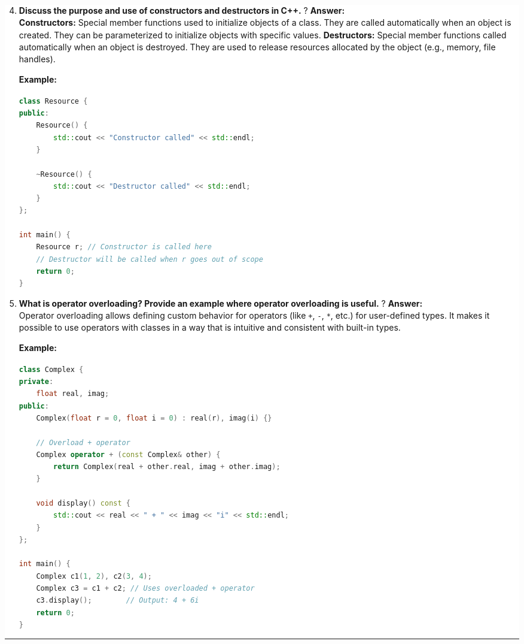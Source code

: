 4. **Discuss the purpose and use of constructors and destructors in C++.**
?
   **Answer:**  
   **Constructors:** Special member functions used to initialize objects of a class. They are called automatically when an object is created. They can be parameterized to initialize objects with specific values.
   **Destructors:** Special member functions called automatically when an object is destroyed. They are used to release resources allocated by the object (e.g., memory, file handles).

   **Example:**
   ```cpp
   class Resource {
   public:
       Resource() {
           std::cout << "Constructor called" << std::endl;
       }

       ~Resource() {
           std::cout << "Destructor called" << std::endl;
       }
   };

   int main() {
       Resource r; // Constructor is called here
       // Destructor will be called when r goes out of scope
       return 0;
   }
   ```



5. **What is operator overloading? Provide an example where operator overloading is useful.**
?
   **Answer:**  
   Operator overloading allows defining custom behavior for operators (like `+`, `-`, `*`, etc.) for user-defined types. It makes it possible to use operators with classes in a way that is intuitive and consistent with built-in types.

   **Example:**
   ```cpp
   class Complex {
   private:
       float real, imag;
   public:
       Complex(float r = 0, float i = 0) : real(r), imag(i) {}

       // Overload + operator
       Complex operator + (const Complex& other) {
           return Complex(real + other.real, imag + other.imag);
       }

       void display() const {
           std::cout << real << " + " << imag << "i" << std::endl;
       }
   };

   int main() {
       Complex c1(1, 2), c2(3, 4);
       Complex c3 = c1 + c2; // Uses overloaded + operator
       c3.display();        // Output: 4 + 6i
       return 0;
   }
   ```

---
